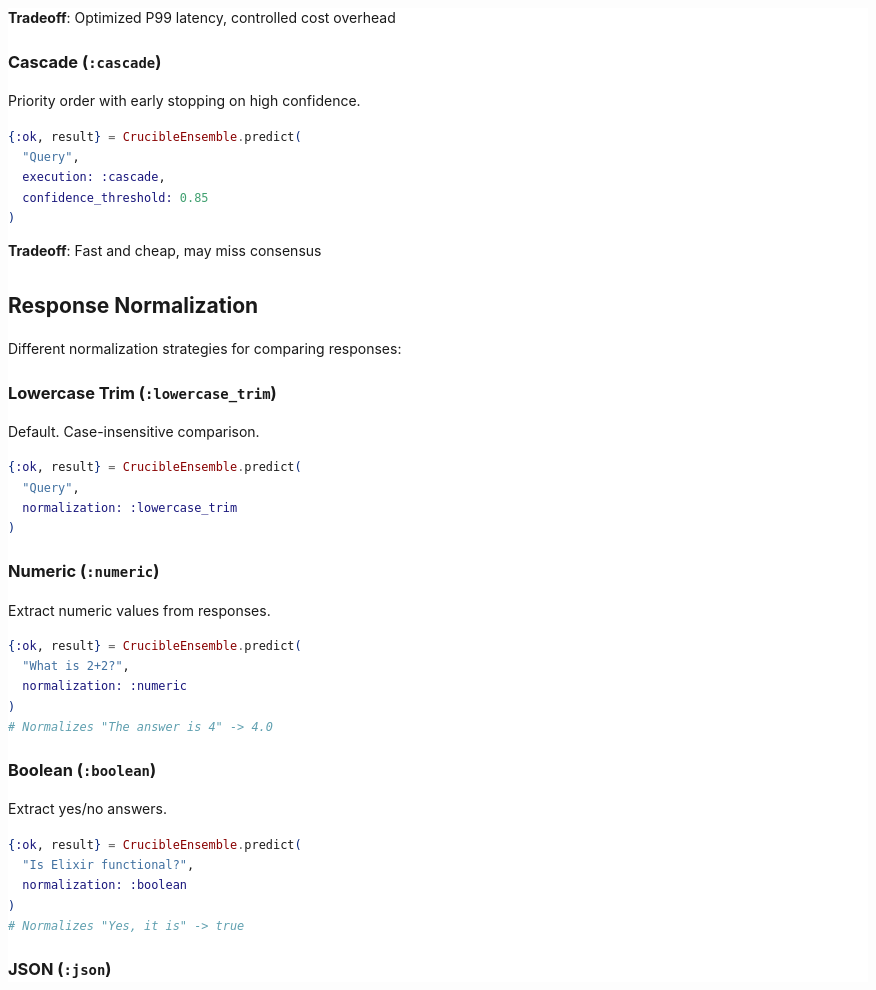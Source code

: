 **Tradeoff**: Optimized P99 latency, controlled cost overhead

### Cascade (`:cascade`)

Priority order with early stopping on high confidence.

```elixir
{:ok, result} = CrucibleEnsemble.predict(
  "Query",
  execution: :cascade,
  confidence_threshold: 0.85
)
```

**Tradeoff**: Fast and cheap, may miss consensus

## Response Normalization

Different normalization strategies for comparing responses:

### Lowercase Trim (`:lowercase_trim`)

Default. Case-insensitive comparison.

```elixir
{:ok, result} = CrucibleEnsemble.predict(
  "Query",
  normalization: :lowercase_trim
)
```

### Numeric (`:numeric`)

Extract numeric values from responses.

```elixir
{:ok, result} = CrucibleEnsemble.predict(
  "What is 2+2?",
  normalization: :numeric
)
# Normalizes "The answer is 4" -> 4.0
```

### Boolean (`:boolean`)

Extract yes/no answers.

```elixir
{:ok, result} = CrucibleEnsemble.predict(
  "Is Elixir functional?",
  normalization: :boolean
)
# Normalizes "Yes, it is" -> true
```

### JSON (`:json`)
